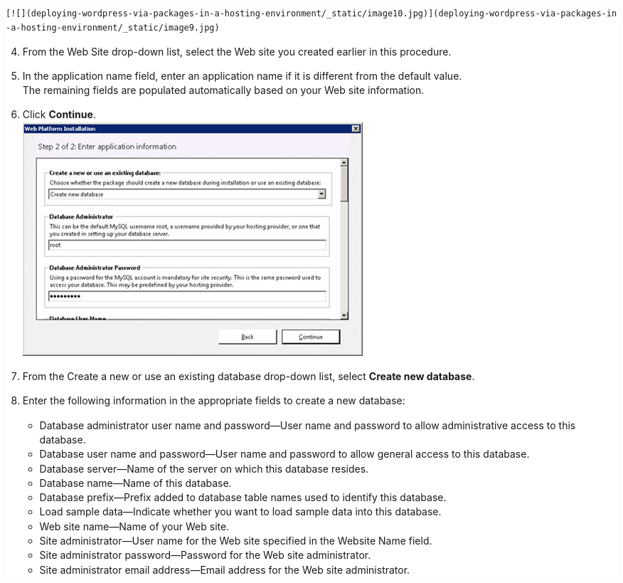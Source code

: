     [![](deploying-wordpress-via-packages-in-a-hosting-environment/_static/image10.jpg)](deploying-wordpress-via-packages-in-a-hosting-environment/_static/image9.jpg)
4. From the Web Site drop-down list, select the Web site you created earlier in this procedure.
5. In the application name field, enter an application name if it is different from the default value.  
 The remaining fields are populated automatically based on your Web site information.
6. Click **Continue**.  
    [![](deploying-wordpress-via-packages-in-a-hosting-environment/_static/image12.jpg)](deploying-wordpress-via-packages-in-a-hosting-environment/_static/image11.jpg)
7. From the Create a new or use an existing database drop-down list, select **Create new database**.
8. Enter the following information in the appropriate fields to create a new database:  

    - Database administrator user name and password—User name and password to allow administrative access to this database.
    - Database user name and password—User name and password to allow general access to this database.
    - Database server—Name of the server on which this database resides.
    - Database name—Name of this database.
    - Database prefix—Prefix added to database table names used to identify this database.
    - Load sample data—Indicate whether you want to load sample data into this database.
    - Web site name—Name of your Web site.
    - Site administrator—User name for the Web site specified in the Website Name field.
    - Site administrator password—Password for the Web site administrator.
    - Site administrator email address—Email address for the Web site administrator.
